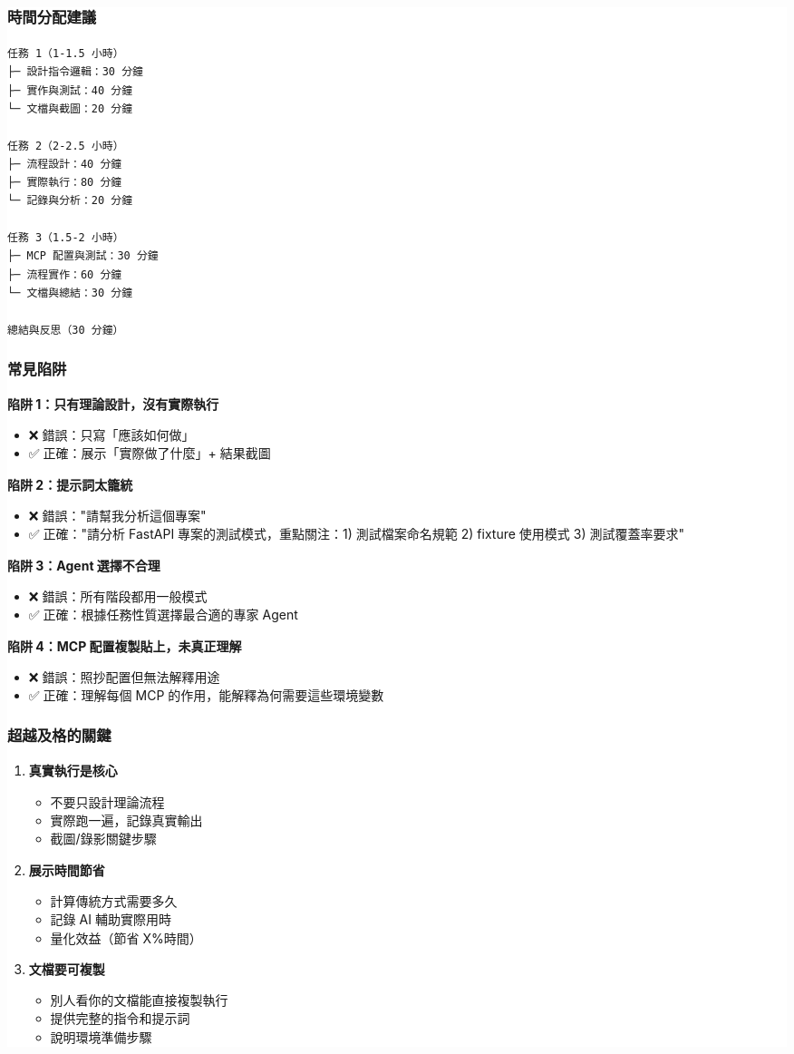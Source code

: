 ### 時間分配建議

```
任務 1（1-1.5 小時）
├─ 設計指令邏輯：30 分鐘
├─ 實作與測試：40 分鐘
└─ 文檔與截圖：20 分鐘

任務 2（2-2.5 小時）
├─ 流程設計：40 分鐘
├─ 實際執行：80 分鐘
└─ 記錄與分析：20 分鐘

任務 3（1.5-2 小時）
├─ MCP 配置與測試：30 分鐘
├─ 流程實作：60 分鐘
└─ 文檔與總結：30 分鐘

總結與反思（30 分鐘）
```

### 常見陷阱

**陷阱 1：只有理論設計，沒有實際執行**
- ❌ 錯誤：只寫「應該如何做」
- ✅ 正確：展示「實際做了什麼」+ 結果截圖

**陷阱 2：提示詞太籠統**
- ❌ 錯誤："請幫我分析這個專案"
- ✅ 正確："請分析 FastAPI 專案的測試模式，重點關注：1) 測試檔案命名規範 2) fixture 使用模式 3) 測試覆蓋率要求"

**陷阱 3：Agent 選擇不合理**
- ❌ 錯誤：所有階段都用一般模式
- ✅ 正確：根據任務性質選擇最合適的專家 Agent

**陷阱 4：MCP 配置複製貼上，未真正理解**
- ❌ 錯誤：照抄配置但無法解釋用途
- ✅ 正確：理解每個 MCP 的作用，能解釋為何需要這些環境變數

### 超越及格的關鍵

1. **真實執行是核心**
   - 不要只設計理論流程
   - 實際跑一遍，記錄真實輸出
   - 截圖/錄影關鍵步驟

2. **展示時間節省**
   - 計算傳統方式需要多久
   - 記錄 AI 輔助實際用時
   - 量化效益（節省 X%時間）

3. **文檔要可複製**
   - 別人看你的文檔能直接複製執行
   - 提供完整的指令和提示詞
   - 說明環境準備步驟
